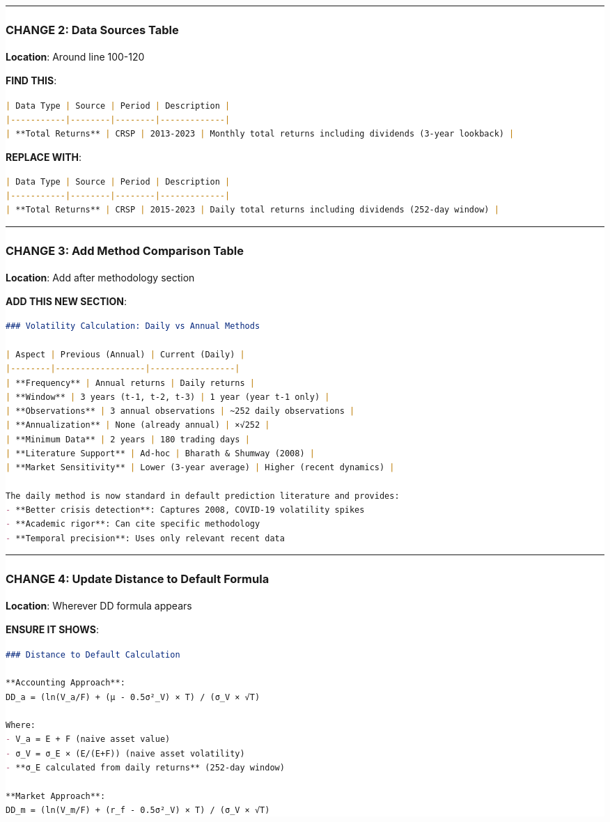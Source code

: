 
---

### CHANGE 2: Data Sources Table

**Location**: Around line 100-120

**FIND THIS**:
```markdown
| Data Type | Source | Period | Description |
|-----------|--------|--------|-------------|
| **Total Returns** | CRSP | 2013-2023 | Monthly total returns including dividends (3-year lookback) |
```

**REPLACE WITH**:
```markdown
| Data Type | Source | Period | Description |
|-----------|--------|--------|-------------|
| **Total Returns** | CRSP | 2015-2023 | Daily total returns including dividends (252-day window) |
```

---

### CHANGE 3: Add Method Comparison Table

**Location**: Add after methodology section

**ADD THIS NEW SECTION**:
```markdown
### Volatility Calculation: Daily vs Annual Methods

| Aspect | Previous (Annual) | Current (Daily) |
|--------|------------------|-----------------|
| **Frequency** | Annual returns | Daily returns |
| **Window** | 3 years (t-1, t-2, t-3) | 1 year (year t-1 only) |
| **Observations** | 3 annual observations | ~252 daily observations |
| **Annualization** | None (already annual) | ×√252 |
| **Minimum Data** | 2 years | 180 trading days |
| **Literature Support** | Ad-hoc | Bharath & Shumway (2008) |
| **Market Sensitivity** | Lower (3-year average) | Higher (recent dynamics) |

The daily method is now standard in default prediction literature and provides:
- **Better crisis detection**: Captures 2008, COVID-19 volatility spikes
- **Academic rigor**: Can cite specific methodology
- **Temporal precision**: Uses only relevant recent data
```

---

### CHANGE 4: Update Distance to Default Formula

**Location**: Wherever DD formula appears

**ENSURE IT SHOWS**:
```markdown
### Distance to Default Calculation

**Accounting Approach**:
DD_a = (ln(V_a/F) + (μ - 0.5σ²_V) × T) / (σ_V × √T)

Where:
- V_a = E + F (naive asset value)
- σ_V = σ_E × (E/(E+F)) (naive asset volatility)
- **σ_E calculated from daily returns** (252-day window)

**Market Approach**:
DD_m = (ln(V_m/F) + (r_f - 0.5σ²_V) × T) / (σ_V × √T)

```